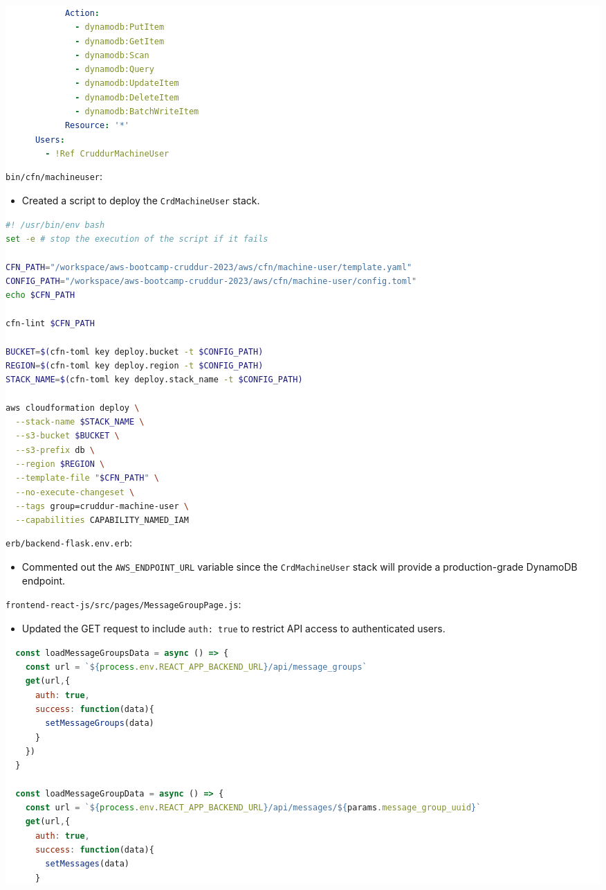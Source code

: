 ```yaml
            Action: 
              - dynamodb:PutItem
              - dynamodb:GetItem
              - dynamodb:Scan
              - dynamodb:Query
              - dynamodb:UpdateItem
              - dynamodb:DeleteItem
              - dynamodb:BatchWriteItem
            Resource: '*'
      Users:
        - !Ref CruddurMachineUser
```

`bin/cfn/machineuser`:
  - Created a script to deploy the `CrdMachineUser` stack.

```sh
#! /usr/bin/env bash
set -e # stop the execution of the script if it fails

CFN_PATH="/workspace/aws-bootcamp-cruddur-2023/aws/cfn/machine-user/template.yaml"
CONFIG_PATH="/workspace/aws-bootcamp-cruddur-2023/aws/cfn/machine-user/config.toml"
echo $CFN_PATH

cfn-lint $CFN_PATH

BUCKET=$(cfn-toml key deploy.bucket -t $CONFIG_PATH)
REGION=$(cfn-toml key deploy.region -t $CONFIG_PATH)
STACK_NAME=$(cfn-toml key deploy.stack_name -t $CONFIG_PATH)

aws cloudformation deploy \
  --stack-name $STACK_NAME \
  --s3-bucket $BUCKET \
  --s3-prefix db \
  --region $REGION \
  --template-file "$CFN_PATH" \
  --no-execute-changeset \
  --tags group=cruddur-machine-user \
  --capabilities CAPABILITY_NAMED_IAM
```

`erb/backend-flask.env.erb`:
  - Commented out the `AWS_ENDPOINT_URL` variable since the `CrdMachineUser` stack will provide a production-grade DynamoDB endpoint.

`frontend-react-js/src/pages/MessageGroupPage.js`:
  - Updated the GET request to include `auth: true` to restrict API access to authenticated users.

```js
  const loadMessageGroupsData = async () => {
    const url = `${process.env.REACT_APP_BACKEND_URL}/api/message_groups`
    get(url,{
      auth: true,
      success: function(data){
        setMessageGroups(data)
      }
    })
  } 

  const loadMessageGroupData = async () => {
    const url = `${process.env.REACT_APP_BACKEND_URL}/api/messages/${params.message_group_uuid}`
    get(url,{
      auth: true,
      success: function(data){
        setMessages(data)
      }
```